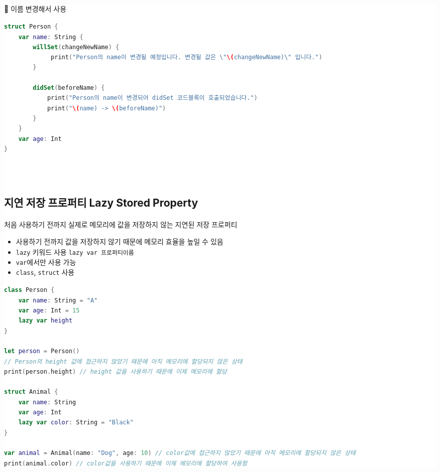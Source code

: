 💠 이름 변경해서 사용
```swift
struct Person {
	var name: String {
    	willSet(changeNewName) {
        	 print("Person의 name이 변경될 예정입니다. 변경될 값은 \"\(changeNewName)\" 입니다.")
        }
        
        didSet(beforeName) {
            print("Person의 name이 변경되어 didSet 코드블록이 호출되었습니다.")
            print("\(name) -> \(beforeName)")
        }
    }
    var age: Int
}
```

<br>
<br>

## 지연 저장 프로퍼티 Lazy Stored Property
처음 사용하기 전까지 실제로 메모리에 값을 저장하지 않는 지연된 저장 프로퍼티
- 사용하기 전까지 값을 저장하지 않기 때문에 메모리 효율을 높일 수 있음
- `lazy` 키워드 사용 `lazy var 프로퍼티이름`
- `var`에서만 사용 가능
- `class`, `struct` 사용

```swift
class Person {
	var name: String = "A"
    var age: Int = 15
    lazy var height
}

let person = Person()
// Person의 height 값에 접근하지 않았기 때문에 아직 메모리에 할당되지 않은 상태
print(person.height) // height 값을 사용하기 때문에 이제 메모리에 할당

struct Animal {
	var name: String
    var age: Int
    lazy var color: String = "Black"
}

var animal = Animal(name: "Dog", age: 10) // color값에 접근하지 않았기 때문에 아직 메모리에 할당되지 않은 상태
print(animal.color) // color값을 사용하기 때문에 이제 메모리에 할당하여 사용함
```
